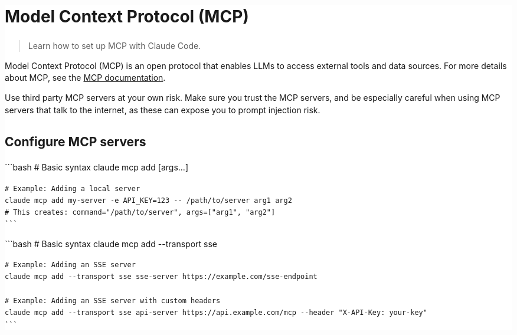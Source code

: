 # Model Context Protocol (MCP)

> Learn how to set up MCP with Claude Code.

Model Context Protocol (MCP) is an open protocol that enables LLMs to access external tools and data sources. For more details about MCP, see the [MCP documentation](https://modelcontextprotocol.io/introduction).

<Warning>
  Use third party MCP servers at your own risk. Make sure you trust the MCP
  servers, and be especially careful when using MCP servers that talk to the
  internet, as these can expose you to prompt injection risk.
</Warning>

## Configure MCP servers

<Steps>
  <Step title="Add an MCP stdio Server">
    ```bash
    # Basic syntax
    claude mcp add <name> <command> [args...]

    # Example: Adding a local server
    claude mcp add my-server -e API_KEY=123 -- /path/to/server arg1 arg2
    # This creates: command="/path/to/server", args=["arg1", "arg2"]
    ```

  </Step>

  <Step title="Add an MCP SSE Server">
    ```bash
    # Basic syntax
    claude mcp add --transport sse <name> <url>

    # Example: Adding an SSE server
    claude mcp add --transport sse sse-server https://example.com/sse-endpoint

    # Example: Adding an SSE server with custom headers
    claude mcp add --transport sse api-server https://api.example.com/mcp --header "X-API-Key: your-key"
    ```

  </Step>
